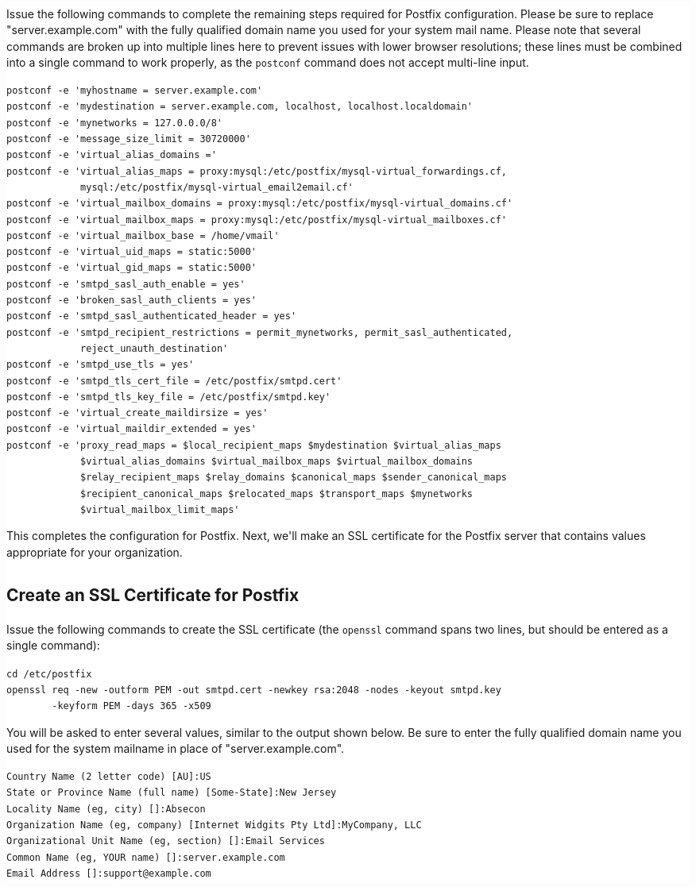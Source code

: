 Issue the following commands to complete the remaining steps required for Postfix configuration. Please be sure to replace "server.example.com" with the fully qualified domain name you used for your system mail name. Please note that several commands are broken up into multiple lines here to prevent issues with lower browser resolutions; these lines must be combined into a single command to work properly, as the `postconf` command does not accept multi-line input.

    postconf -e 'myhostname = server.example.com' 
    postconf -e 'mydestination = server.example.com, localhost, localhost.localdomain' 
    postconf -e 'mynetworks = 127.0.0.0/8' 
    postconf -e 'message_size_limit = 30720000' 
    postconf -e 'virtual_alias_domains =' 
    postconf -e 'virtual_alias_maps = proxy:mysql:/etc/postfix/mysql-virtual_forwardings.cf, 
                 mysql:/etc/postfix/mysql-virtual_email2email.cf'
    postconf -e 'virtual_mailbox_domains = proxy:mysql:/etc/postfix/mysql-virtual_domains.cf' 
    postconf -e 'virtual_mailbox_maps = proxy:mysql:/etc/postfix/mysql-virtual_mailboxes.cf' 
    postconf -e 'virtual_mailbox_base = /home/vmail' 
    postconf -e 'virtual_uid_maps = static:5000' 
    postconf -e 'virtual_gid_maps = static:5000' 
    postconf -e 'smtpd_sasl_auth_enable = yes' 
    postconf -e 'broken_sasl_auth_clients = yes' 
    postconf -e 'smtpd_sasl_authenticated_header = yes' 
    postconf -e 'smtpd_recipient_restrictions = permit_mynetworks, permit_sasl_authenticated, 
                 reject_unauth_destination' 
    postconf -e 'smtpd_use_tls = yes' 
    postconf -e 'smtpd_tls_cert_file = /etc/postfix/smtpd.cert' 
    postconf -e 'smtpd_tls_key_file = /etc/postfix/smtpd.key' 
    postconf -e 'virtual_create_maildirsize = yes' 
    postconf -e 'virtual_maildir_extended = yes' 
    postconf -e 'proxy_read_maps = $local_recipient_maps $mydestination $virtual_alias_maps 
                 $virtual_alias_domains $virtual_mailbox_maps $virtual_mailbox_domains 
                 $relay_recipient_maps $relay_domains $canonical_maps $sender_canonical_maps   
                 $recipient_canonical_maps $relocated_maps $transport_maps $mynetworks 
                 $virtual_mailbox_limit_maps' 

This completes the configuration for Postfix. Next, we'll make an SSL certificate for the Postfix server that contains values appropriate for your organization.

Create an SSL Certificate for Postfix
-------------------------------------

Issue the following commands to create the SSL certificate (the `openssl` command spans two lines, but should be entered as a single command):

    cd /etc/postfix
    openssl req -new -outform PEM -out smtpd.cert -newkey rsa:2048 -nodes -keyout smtpd.key  
            -keyform PEM -days 365 -x509

You will be asked to enter several values, similar to the output shown below. Be sure to enter the fully qualified domain name you used for the system mailname in place of "server.example.com".

    Country Name (2 letter code) [AU]:US
    State or Province Name (full name) [Some-State]:New Jersey
    Locality Name (eg, city) []:Absecon
    Organization Name (eg, company) [Internet Widgits Pty Ltd]:MyCompany, LLC
    Organizational Unit Name (eg, section) []:Email Services
    Common Name (eg, YOUR name) []:server.example.com
    Email Address []:support@example.com

